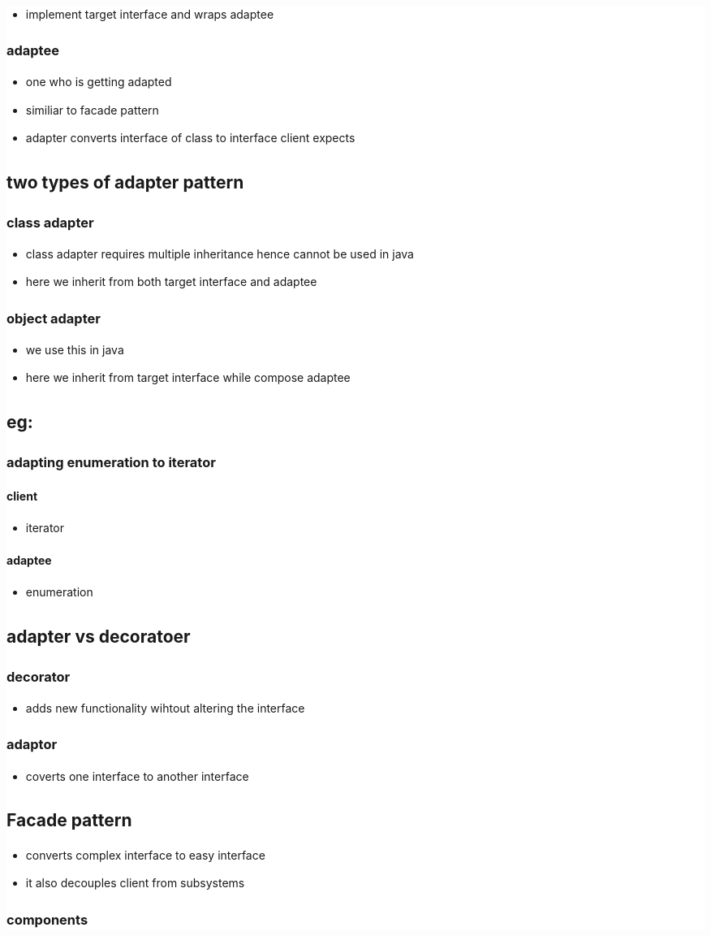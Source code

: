 * implement target interface and wraps adaptee   

### adaptee   

* one who is getting adapted   

* similiar to facade pattern   

* adapter converts interface of class to interface client expects   

## two types of adapter pattern   

### class adapter   

* class adapter requires multiple inheritance hence cannot be used in java   

* here we inherit from both target interface and adaptee   

### object adapter   

* we use this in java   

* here we inherit from target interface while compose adaptee   

## eg:   

### adapting enumeration to iterator   

#### client   

* iterator   

#### adaptee   

* enumeration   

## adapter vs decoratoer   

### decorator   

* adds new functionality wihtout altering the interface   

### adaptor   

* coverts one interface to another interface   

## Facade pattern   

* converts complex interface to easy interface   

* it also decouples client from subsystems   

### components   
